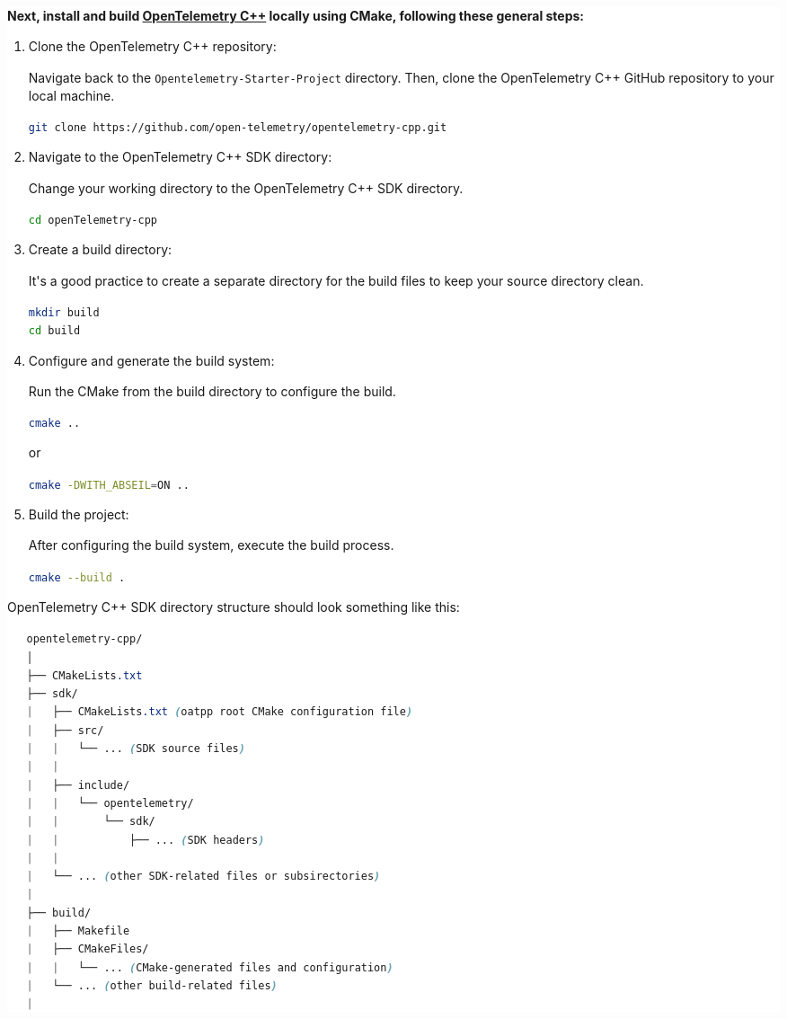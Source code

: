 **Next, install and build [OpenTelemetry C++](https://github.com/open-telemetry/opentelemetry-cpp) locally using CMake, following these general steps:**

1. Clone the OpenTelemetry C++ repository:

   Navigate back to the `Opentelemetry-Starter-Project` directory. Then, clone the OpenTelemetry C++ GitHub repository to your local machine.

   ```bash
   git clone https://github.com/open-telemetry/opentelemetry-cpp.git
   ```

2. Navigate to the OpenTelemetry C++ SDK directory:

   Change your working directory to the OpenTelemetry C++ SDK directory.

   ```bash
   cd openTelemetry-cpp
   ```

3. Create a build directory:

   It's a good practice to create a separate directory for the build files to keep your source directory clean.

   ```bash
   mkdir build
   cd build 
   ```

4. Configure and generate the build system:

   Run the CMake from the build directory to configure the build.

   ```bash
   cmake ..
   ```
   or 
   ```bash
   cmake -DWITH_ABSEIL=ON ..
   ```

5. Build the project:

   After configuring the build system, execute the build process.

   ```bash
   cmake --build .
   ```

OpenTelemetry C++ SDK directory structure should look something like this:
```scss 
   opentelemetry-cpp/
   │
   ├── CMakeLists.txt
   ├── sdk/
   |   ├── CMakeLists.txt (oatpp root CMake configuration file) 
   |   ├── src/
   |   |   └── ... (SDK source files) 
   |   |    
   |   ├── include/
   |   |   └── opentelemetry/
   |   |       └── sdk/
   |   |           ├── ... (SDK headers)
   |   |
   |   └── ... (other SDK-related files or subsirectories)  
   |   
   ├── build/
   |   ├── Makefile 
   |   ├── CMakeFiles/
   |   |   └── ... (CMake-generated files and configuration) 
   |   └── ... (other build-related files)
   |   
```